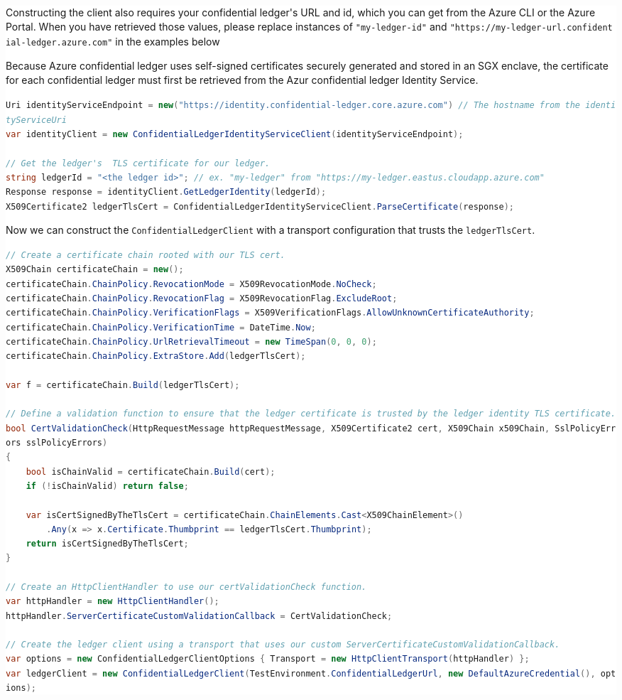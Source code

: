 Constructing the client also requires your confidential ledger's URL and id, which you can get from the Azure CLI or the Azure Portal.  When you have retrieved those values, please replace instances of `"my-ledger-id"` and `"https://my-ledger-url.confidential-ledger.azure.com"` in the examples below

Because Azure confidential ledger uses self-signed certificates securely generated and stored in an SGX enclave, the certificate for each confidential ledger  must first be retrieved from the Azur confidential ledger Identity Service.

```C# Snippet:GetIdentity
Uri identityServiceEndpoint = new("https://identity.confidential-ledger.core.azure.com") // The hostname from the identityServiceUri
var identityClient = new ConfidentialLedgerIdentityServiceClient(identityServiceEndpoint);

// Get the ledger's  TLS certificate for our ledger.
string ledgerId = "<the ledger id>"; // ex. "my-ledger" from "https://my-ledger.eastus.cloudapp.azure.com"
Response response = identityClient.GetLedgerIdentity(ledgerId);
X509Certificate2 ledgerTlsCert = ConfidentialLedgerIdentityServiceClient.ParseCertificate(response);
```

Now we can construct the `ConfidentialLedgerClient` with a transport configuration that trusts the `ledgerTlsCert`.

```C# Snippet:CreateClient
// Create a certificate chain rooted with our TLS cert.
X509Chain certificateChain = new();
certificateChain.ChainPolicy.RevocationMode = X509RevocationMode.NoCheck;
certificateChain.ChainPolicy.RevocationFlag = X509RevocationFlag.ExcludeRoot;
certificateChain.ChainPolicy.VerificationFlags = X509VerificationFlags.AllowUnknownCertificateAuthority;
certificateChain.ChainPolicy.VerificationTime = DateTime.Now;
certificateChain.ChainPolicy.UrlRetrievalTimeout = new TimeSpan(0, 0, 0);
certificateChain.ChainPolicy.ExtraStore.Add(ledgerTlsCert);

var f = certificateChain.Build(ledgerTlsCert);

// Define a validation function to ensure that the ledger certificate is trusted by the ledger identity TLS certificate.
bool CertValidationCheck(HttpRequestMessage httpRequestMessage, X509Certificate2 cert, X509Chain x509Chain, SslPolicyErrors sslPolicyErrors)
{
    bool isChainValid = certificateChain.Build(cert);
    if (!isChainValid) return false;

    var isCertSignedByTheTlsCert = certificateChain.ChainElements.Cast<X509ChainElement>()
        .Any(x => x.Certificate.Thumbprint == ledgerTlsCert.Thumbprint);
    return isCertSignedByTheTlsCert;
}

// Create an HttpClientHandler to use our certValidationCheck function.
var httpHandler = new HttpClientHandler();
httpHandler.ServerCertificateCustomValidationCallback = CertValidationCheck;

// Create the ledger client using a transport that uses our custom ServerCertificateCustomValidationCallback.
var options = new ConfidentialLedgerClientOptions { Transport = new HttpClientTransport(httpHandler) };
var ledgerClient = new ConfidentialLedgerClient(TestEnvironment.ConfidentialLedgerUrl, new DefaultAzureCredential(), options);
```
